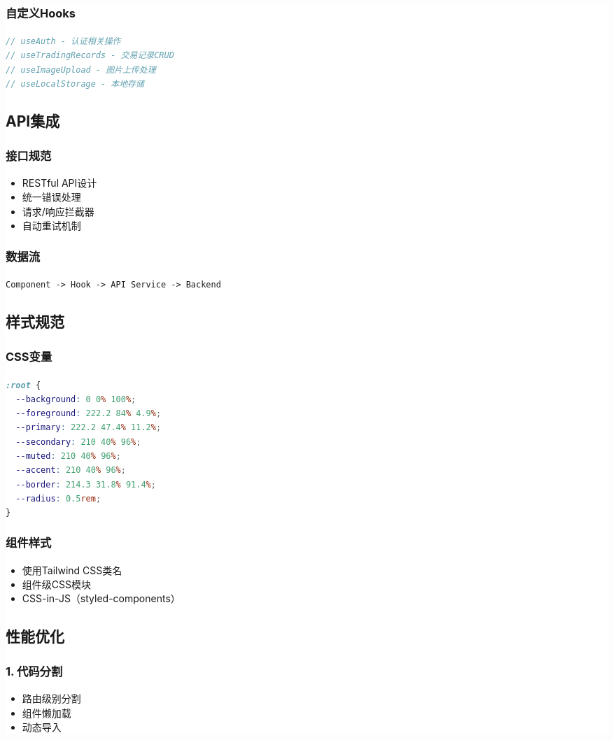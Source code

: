 ### 自定义Hooks
```typescript
// useAuth - 认证相关操作
// useTradingRecords - 交易记录CRUD
// useImageUpload - 图片上传处理
// useLocalStorage - 本地存储
```

## API集成

### 接口规范
- RESTful API设计
- 统一错误处理
- 请求/响应拦截器
- 自动重试机制

### 数据流
```
Component -> Hook -> API Service -> Backend
```

## 样式规范

### CSS变量
```css
:root {
  --background: 0 0% 100%;
  --foreground: 222.2 84% 4.9%;
  --primary: 222.2 47.4% 11.2%;
  --secondary: 210 40% 96%;
  --muted: 210 40% 96%;
  --accent: 210 40% 96%;
  --border: 214.3 31.8% 91.4%;
  --radius: 0.5rem;
}
```

### 组件样式
- 使用Tailwind CSS类名
- 组件级CSS模块
- CSS-in-JS（styled-components）

## 性能优化

### 1. 代码分割
- 路由级别分割
- 组件懒加载
- 动态导入
